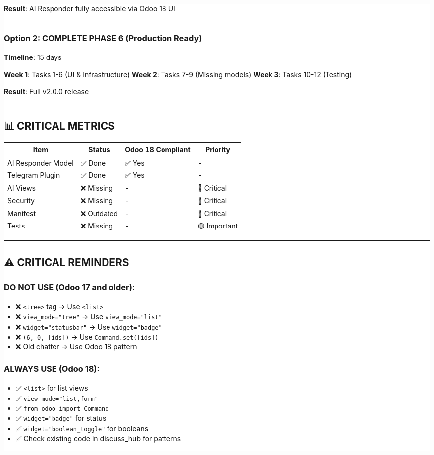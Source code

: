**Result**: AI Responder fully accessible via Odoo 18 UI

---

### Option 2: COMPLETE PHASE 6 (Production Ready)

**Timeline**: 15 days

**Week 1**: Tasks 1-6 (UI & Infrastructure)
**Week 2**: Tasks 7-9 (Missing models)
**Week 3**: Tasks 10-12 (Testing)

**Result**: Full v2.0.0 release

---

## 📊 CRITICAL METRICS

| Item | Status | Odoo 18 Compliant | Priority |
|------|--------|-------------------|----------|
| AI Responder Model | ✅ Done | ✅ Yes | - |
| Telegram Plugin | ✅ Done | ✅ Yes | - |
| AI Views | ❌ Missing | - | 🔴 Critical |
| Security | ❌ Missing | - | 🔴 Critical |
| Manifest | ❌ Outdated | - | 🔴 Critical |
| Tests | ❌ Missing | - | 🟡 Important |

---

## ⚠️ CRITICAL REMINDERS

### DO NOT USE (Odoo 17 and older):
- ❌ `<tree>` tag → Use `<list>`
- ❌ `view_mode="tree"` → Use `view_mode="list"`
- ❌ `widget="statusbar"` → Use `widget="badge"`
- ❌ `(6, 0, [ids])` → Use `Command.set([ids])`
- ❌ Old chatter → Use Odoo 18 pattern

### ALWAYS USE (Odoo 18):
- ✅ `<list>` for list views
- ✅ `view_mode="list,form"`
- ✅ `from odoo import Command`
- ✅ `widget="badge"` for status
- ✅ `widget="boolean_toggle"` for booleans
- ✅ Check existing code in discuss_hub for patterns

---
